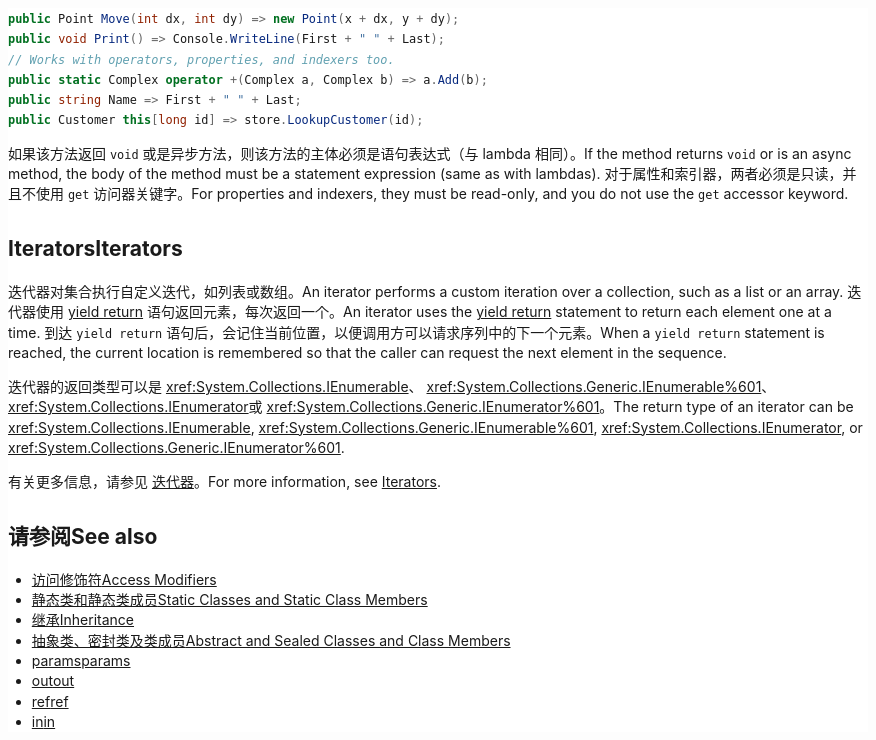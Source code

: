 ```csharp
public Point Move(int dx, int dy) => new Point(x + dx, y + dy);
public void Print() => Console.WriteLine(First + " " + Last);
// Works with operators, properties, and indexers too.
public static Complex operator +(Complex a, Complex b) => a.Add(b);
public string Name => First + " " + Last;
public Customer this[long id] => store.LookupCustomer(id);
```

<span data-ttu-id="af6ee-298">如果该方法返回 `void` 或是异步方法，则该方法的主体必须是语句表达式（与 lambda 相同）。</span><span class="sxs-lookup"><span data-stu-id="af6ee-298">If the method returns `void` or is an async method, the body of the method must be a statement expression (same as with lambdas).</span></span>  <span data-ttu-id="af6ee-299">对于属性和索引器，两者必须是只读，并且不使用 `get` 访问器关键字。</span><span class="sxs-lookup"><span data-stu-id="af6ee-299">For properties and indexers, they must be read-only, and you do not use the `get` accessor keyword.</span></span>

<a name="iterators"></a>
## <a name="iterators"></a><span data-ttu-id="af6ee-300">Iterators</span><span class="sxs-lookup"><span data-stu-id="af6ee-300">Iterators</span></span> ##

<span data-ttu-id="af6ee-301">迭代器对集合执行自定义迭代，如列表或数组。</span><span class="sxs-lookup"><span data-stu-id="af6ee-301">An iterator performs a custom iteration over a collection, such as a list or an array.</span></span> <span data-ttu-id="af6ee-302">迭代器使用 [yield return](language-reference/keywords/yield.md) 语句返回元素，每次返回一个。</span><span class="sxs-lookup"><span data-stu-id="af6ee-302">An iterator uses the [yield return](language-reference/keywords/yield.md) statement to return each element one at a time.</span></span> <span data-ttu-id="af6ee-303">到达 `yield return` 语句后，会记住当前位置，以便调用方可以请求序列中的下一个元素。</span><span class="sxs-lookup"><span data-stu-id="af6ee-303">When a `yield return` statement is reached, the current location is remembered so that the caller can request the next element in the sequence.</span></span>

<span data-ttu-id="af6ee-304">迭代器的返回类型可以是 <xref:System.Collections.IEnumerable>、 <xref:System.Collections.Generic.IEnumerable%601>、 <xref:System.Collections.IEnumerator>或 <xref:System.Collections.Generic.IEnumerator%601>。</span><span class="sxs-lookup"><span data-stu-id="af6ee-304">The return type of an iterator can be <xref:System.Collections.IEnumerable>, <xref:System.Collections.Generic.IEnumerable%601>, <xref:System.Collections.IEnumerator>, or <xref:System.Collections.Generic.IEnumerator%601>.</span></span>

<span data-ttu-id="af6ee-305">有关更多信息，请参见 [迭代器](programming-guide/concepts/iterators.md)。</span><span class="sxs-lookup"><span data-stu-id="af6ee-305">For more information, see [Iterators](programming-guide/concepts/iterators.md).</span></span>

## <a name="see-also"></a><span data-ttu-id="af6ee-306">请参阅</span><span class="sxs-lookup"><span data-stu-id="af6ee-306">See also</span></span> ##

- [<span data-ttu-id="af6ee-307">访问修饰符</span><span class="sxs-lookup"><span data-stu-id="af6ee-307">Access Modifiers</span></span>](language-reference/keywords/access-modifiers.md)   
- [<span data-ttu-id="af6ee-308">静态类和静态类成员</span><span class="sxs-lookup"><span data-stu-id="af6ee-308">Static Classes and Static Class Members</span></span>](programming-guide/classes-and-structs/static-classes-and-static-class-members.md)   
- [<span data-ttu-id="af6ee-309">继承</span><span class="sxs-lookup"><span data-stu-id="af6ee-309">Inheritance</span></span>](programming-guide/classes-and-structs/inheritance.md)   
- [<span data-ttu-id="af6ee-310">抽象类、密封类及类成员</span><span class="sxs-lookup"><span data-stu-id="af6ee-310">Abstract and Sealed Classes and Class Members</span></span>](programming-guide/classes-and-structs/abstract-and-sealed-classes-and-class-members.md)   
- [<span data-ttu-id="af6ee-311">params</span><span class="sxs-lookup"><span data-stu-id="af6ee-311">params</span></span>](language-reference/keywords/params.md)   
- [<span data-ttu-id="af6ee-312">out</span><span class="sxs-lookup"><span data-stu-id="af6ee-312">out</span></span>](language-reference/keywords/out-parameter-modifier.md)   
- [<span data-ttu-id="af6ee-313">ref</span><span class="sxs-lookup"><span data-stu-id="af6ee-313">ref</span></span>](language-reference/keywords/ref.md)   
- [<span data-ttu-id="af6ee-314">in</span><span class="sxs-lookup"><span data-stu-id="af6ee-314">in</span></span>](language-reference/keywords/in-parameter-modifier.md)   